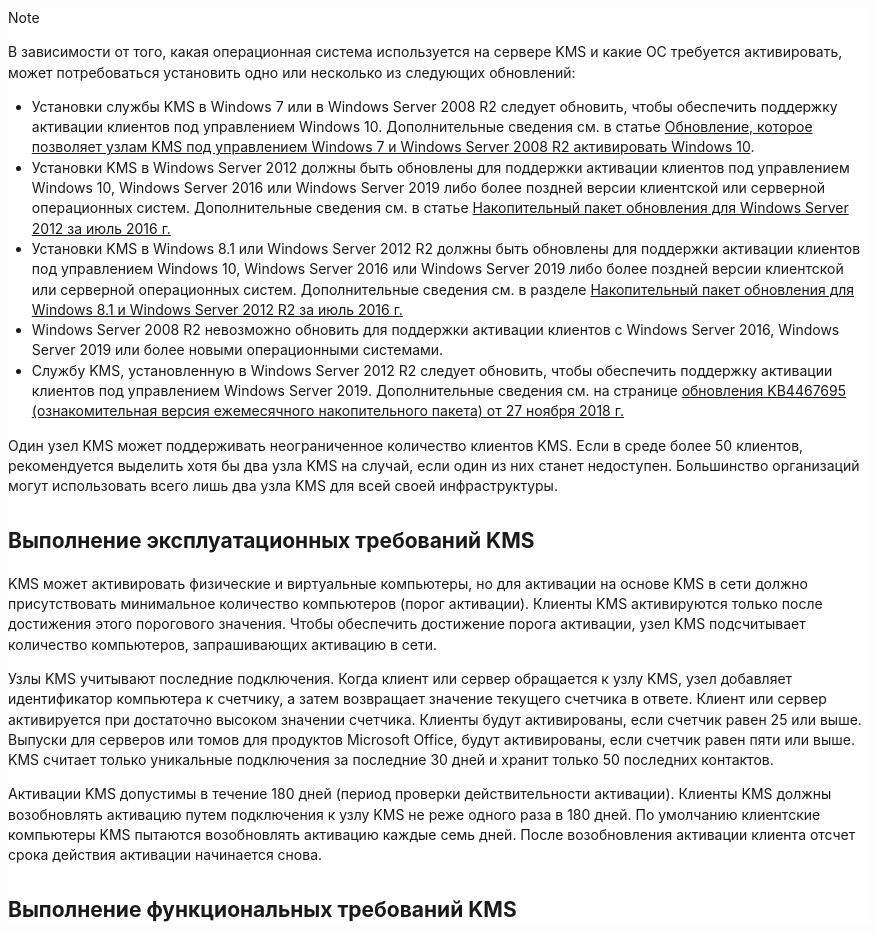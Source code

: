 > [!NOTE]
> В зависимости от того, какая операционная система используется на сервере KMS и какие ОС требуется активировать, может потребоваться установить одно или несколько из следующих обновлений:
> - Установки службы KMS в Windows 7 или в Windows Server 2008 R2 следует обновить, чтобы обеспечить поддержку активации клиентов под управлением Windows 10. Дополнительные сведения см. в статье [Обновление, которое позволяет узлам KMS под управлением Windows 7 и Windows Server 2008 R2 активировать Windows 10](https://support.microsoft.com/help/3079821/update-that-enables-windows-7-and-windows-server-2008-r2-kms-hosts-to-activate-windows-10). 
> - Установки KMS в Windows Server 2012 должны быть обновлены для поддержки активации клиентов под управлением Windows 10, Windows Server 2016 или Windows Server 2019 либо более поздней версии клиентской или серверной операционных систем. Дополнительные сведения см. в статье [Накопительный пакет обновления для Windows Server 2012 за июль 2016 г.](https://support.microsoft.com/help/3172615/july-2016-update-rollup-for-windows-server-2012)
> - Установки KMS в Windows 8.1 или Windows Server 2012 R2 должны быть обновлены для поддержки активации клиентов под управлением Windows 10, Windows Server 2016 или Windows Server 2019 либо более поздней версии клиентской или серверной операционных систем. Дополнительные сведения см. в разделе [Накопительный пакет обновления для Windows 8.1 и Windows Server 2012 R2 за июль 2016 г.](https://support.microsoft.com/help/3172614/july-2016-update-rollup-for-windows-8.1-and-windows-server-2012-r2) 
> - Windows Server 2008 R2 невозможно обновить для поддержки активации клиентов с Windows Server 2016, Windows Server 2019 или более новыми операционными системами.
> - Службу KMS, установленную в Windows Server 2012 R2 следует обновить, чтобы обеспечить поддержку активации клиентов под управлением Windows Server 2019. Дополнительные сведения см. на странице [обновления KB4467695 (ознакомительная версия ежемесячного накопительного пакета) от 27 ноября 2018 г.](https://support.microsoft.com/help/4467695/)


Один узел KMS может поддерживать неограниченное количество клиентов KMS. Если в среде более 50 клиентов, рекомендуется выделить хотя бы два узла KMS на случай, если один из них станет недоступен. Большинство организаций могут использовать всего лишь два узла KMS для всей своей инфраструктуры.

## <a name="addressing-kms-operational-requirements"></a>Выполнение эксплуатационных требований KMS
KMS может активировать физические и виртуальные компьютеры, но для активации на основе KMS в сети должно присутствовать минимальное количество компьютеров (порог активации). Клиенты KMS активируются только после достижения этого порогового значения. Чтобы обеспечить достижение порога активации, узел KMS подсчитывает количество компьютеров, запрашивающих активацию в сети.

Узлы KMS учитывают последние подключения. Когда клиент или сервер обращается к узлу KMS, узел добавляет идентификатор компьютера к счетчику, а затем возвращает значение текущего счетчика в ответе. Клиент или сервер активируется при достаточно высоком значении счетчика. Клиенты будут активированы, если счетчик равен 25 или выше. Выпуски для серверов или томов для продуктов Microsoft Office, будут активированы, если счетчик равен пяти или выше. KMS считает только уникальные подключения за последние 30 дней и хранит только 50 последних контактов.

Активации KMS допустимы в течение 180 дней (период проверки действительности активации). Клиенты KMS должны возобновлять активацию путем подключения к узлу KMS не реже одного раза в 180 дней. По умолчанию клиентские компьютеры KMS пытаются возобновлять активацию каждые семь дней. После возобновления активации клиента отсчет срока действия активации начинается снова.

## <a name="addressing-kms-functional-requirements"></a>Выполнение функциональных требований KMS
